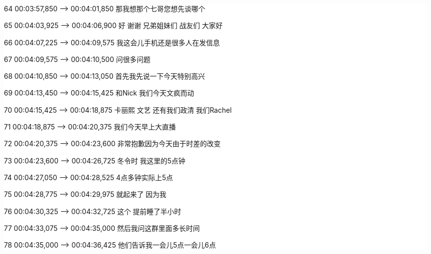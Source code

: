 64
00:03:57,850 –&gt; 00:04:01,850
那我想那个七哥您想先谈哪个
 
65
00:04:03,925 –&gt; 00:04:06,900
好 谢谢 兄弟姐妹们 战友们 大家好
 
66
00:04:07,225 –&gt; 00:04:09,575
我这会儿手机还是很多人在发信息
 
67
00:04:09,575 –&gt; 00:04:10,500
问很多问题
 
68
00:04:10,850 –&gt; 00:04:13,050
首先我先说一下今天特别高兴
 
69
00:04:13,450 –&gt; 00:04:15,425
和Nick 我们今天文疯而动
 
70
00:04:15,425 –&gt; 00:04:18,875
卡丽熙 文艺 还有我们政清 我们Rachel
 
71
00:04:18,875 –&gt; 00:04:20,375
我们今天早上大直播
 
72
00:04:20,375 –&gt; 00:04:23,600
非常抱歉因为今天由于时差的改变
 
73
00:04:23,600 –&gt; 00:04:26,725
冬令时 我这里的5点钟
 
74
00:04:27,050 –&gt; 00:04:28,525
4点多钟实际上5点
 
75
00:04:28,775 –&gt; 00:04:29,975
就起来了 因为我
 
76
00:04:30,325 –&gt; 00:04:32,725
这个 提前睡了半小时
 
77
00:04:33,075 –&gt; 00:04:35,000
然后我问这群里面多长时间
 
78
00:04:35,000 –&gt; 00:04:36,425
他们告诉我一会儿5点一会儿6点
 
